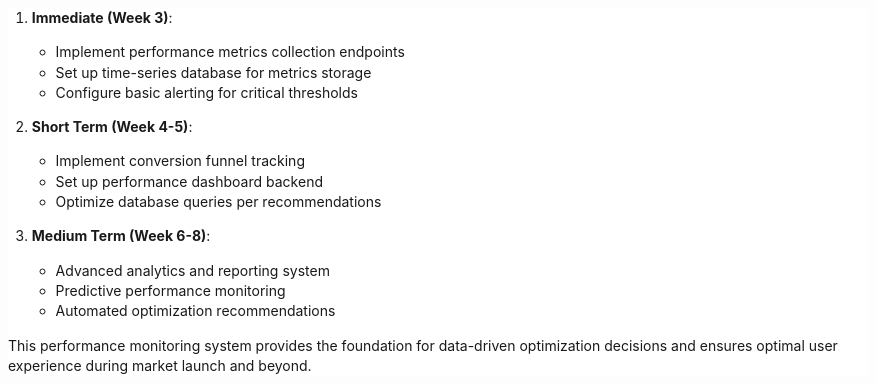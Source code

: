 1. **Immediate (Week 3)**:
   - Implement performance metrics collection endpoints
   - Set up time-series database for metrics storage
   - Configure basic alerting for critical thresholds

2. **Short Term (Week 4-5)**:
   - Implement conversion funnel tracking
   - Set up performance dashboard backend
   - Optimize database queries per recommendations

3. **Medium Term (Week 6-8)**:
   - Advanced analytics and reporting system
   - Predictive performance monitoring
   - Automated optimization recommendations

This performance monitoring system provides the foundation for data-driven optimization decisions and ensures optimal user experience during market launch and beyond.